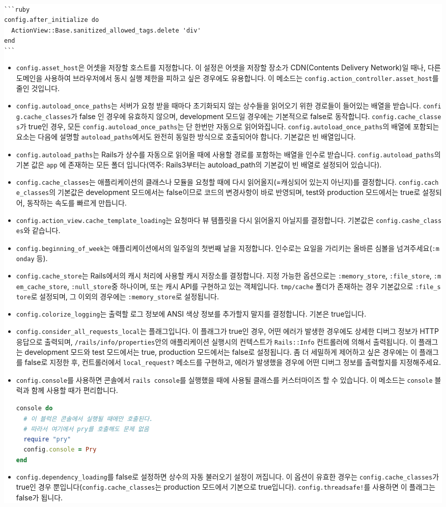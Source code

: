     ```ruby
    config.after_initialize do
      ActionView::Base.sanitized_allowed_tags.delete 'div'
    end
    ```

* `config.asset_host`은 어셋을 저장할 호스트를 지정합니다. 이 설정은 어셋을 저장할 장소가 CDN(Contents Delivery Network)일 때나, 다른 도메인을 사용하여 브라우저에서 동시 실행 제한을 피하고 싶은 경우에도 유용합니다. 이 메소드는 `config.action_controller.asset_host`를 줄인 것입니다.

* `config.autoload_once_paths`는 서버가 요청 받을 때마다 초기화되지 않는 상수들을 읽어오기 위한 경로들이 들어있는 배열을 받습니다. `config.cache_classes`가 false 인 경우에 유효하지 않으며, development 모드일 경우에는 기본적으로 false로 동작합니다. `config.cache_classes`가 true인 경우, 모든 `config.autoload_once_paths`는 단 한번만 자동으로 읽어와집니다. `config.autoload_once_paths`의 배열에 포함되는 요소는 다음에 설명할 `autoload_paths`에서도 완전히 동일한 방식으로 호출되어야 합니다. 기본값은 빈 배열입니다.

* `config.autoload_paths`는 Rails가 상수를 자동으로 읽어올 때에 사용할 경로를 포함하는 배열을 인수로 받습니다. `config.autoload_paths`의 기본 값은 `app` 에 존재하는 모든 폴더 입니다(역주: Rails3부터는 autoload_path의 기본값이 빈 배열로 설정되어 있습니다).

* `config.cache_classes`는 애플리케이션의 클래스나 모듈을 요청할 때에 다시 읽어올지(=캐싱되어 있는지 아닌지)를 결정합니다. `config.cache_classes`의 기본값은 development 모드에서는 false이므로 코드의 변경사항이 바로 반영되며, test와 production 모드에서는 true로 설정되어, 동작하는 속도를 빠르게 만듭니다.

* `config.action_view.cache_template_loading`는 요청마다 뷰 템플릿을 다시 읽어올지 아닐지를 결정합니다. 기본값은 `config.cashe_classes`와 같습니다.

* `config.beginning_of_week`는 애플리케이션에서의 일주일의 첫번째 날을 지정합니다. 인수로는 요일을 가리키는 올바른 심볼을 넘겨주세요(`:monday` 등).

* `config.cache_store`는 Rails에서의 캐시 처리에 사용할 캐시 저장소를 결정합니다. 지정 가능한 옵션으로는 `:memory_store`, `:file_store`, `:mem_cache_store`, `:null_store`중 하나이며, 또는 캐시 API를 구현하고 있는 객체입니다. `tmp/cache` 폴더가 존재하는 경우 기본값으로 `:file_store`로 설정되며, 그 이외의 경우에는 `:memory_store`로 설정됩니다.

* `config.colorize_logging`는 출력할 로그 정보에 ANSI 색상 정보를 추가할지 말지를 결정합니다. 기본은 true입니다.

* `config.consider_all_requests_local`는 플래그입니다. 이 플래그가 true인 경우, 어떤 에러가 발생한 경우에도 상세한 디버그 정보가 HTTP 응답으로 출력되며, `/rails/info/properties`안의 애플리케이션 실행시의 컨텍스트가 `Rails::Info` 컨트롤러에 의해서 출력됩니다. 이 플래그는 development 모드와 test 모드에서는 true, production 모드에서는 false로 설정됩니다. 좀 더 세밀하게 제어하고 싶은 경우에는 이 플래그를 false로 지정한 후, 컨트롤러에서 `local_request?` 메소드를 구현하고, 에러가 발생했을 경우에 어떤 디버그 정보를 출력할지를 지정해주세요.

* `config.console`를 사용하면 콘솔에서 `rails console`를 실행했을 때에 사용될 클래스를 커스터마이즈 할 수 있습니다. 이 메소드는 `console` 블럭과 함께 사용할 때가 편리합니다.

    ```ruby
    console do
      # 이 블럭은 콘솔에서 실행될 때에만 호출된다.
      # 따라서 여기에서 pry를 호출해도 문제 없음
      require "pry"
      config.console = Pry
    end
    ```

* `config.dependency_loading`를 false로 설정하면 상수의 자동 불러오기 설정이 꺼집니다. 이 옵션이 유효한 경우는 `config.cache_classes`가 true인 경우 뿐입니다(`config.cache_classes`는 production 모드에서 기본으로 true입니다). `config.threadsafe!`를 사용하면 이 플래그는 false가 됩니다.
